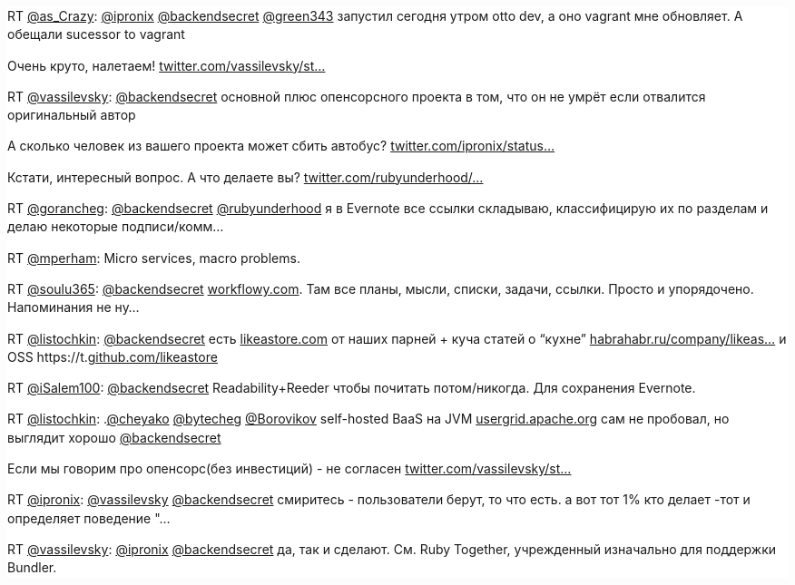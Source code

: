 RT <a href="https://twitter.com/as_Crazy" title="Alexander">@as_Crazy</a>: <a href="https://twitter.com/ipronix" title="pronix">@ipronix</a> <a href="https://twitter.com/backendsecret" title="Разработчик Бэкенда">@backendsecret</a> <a href="https://twitter.com/green343" title="Rogozhkin">@green343</a> запустил сегодня утром otto dev, а оно vagrant мне обновляет. А обещали sucessor to vagrant

Очень круто, налетаем! <a href="https://t.co/BemHbhLTcq">twitter.com/vassilevsky/st…</a>

RT <a href="https://twitter.com/vassilevsky" title="White Russian">@vassilevsky</a>: <a href="https://twitter.com/backendsecret" title="Разработчик Бэкенда">@backendsecret</a> основной плюс опенсорсного проекта в том, что он не умрёт если отвалится оригинальный автор

А сколько человек из вашего проекта может сбить автобус? <a href="https://t.co/d8fCLvnEzv">twitter.com/ipronix/status…</a>

Кстати, интересный вопрос. А что делаете вы? <a href="https://t.co/vBCxLMnY10">twitter.com/rubyunderhood/…</a>

RT <a href="https://twitter.com/gorancheg" title="/dev/gøran">@gorancheg</a>: <a href="https://twitter.com/backendsecret" title="Разработчик Бэкенда">@backendsecret</a> <a href="https://twitter.com/rubyunderhood" title="Ruby разработчик">@rubyunderhood</a> я в Evernote все ссылки складываю, классифицирую их по разделам и делаю некоторые подписи/комм…

RT <a href="https://twitter.com/mperham" title="Mike Perham">@mperham</a>: Micro services, macro problems.

RT <a href="https://twitter.com/soulu365" title="Денис Савин">@soulu365</a>: <a href="https://twitter.com/backendsecret" title="Разработчик Бэкенда">@backendsecret</a> <a href="https://t.co/LYyVpNEeVV">workflowy.com</a>. Там все планы, мысли, списки, задачи, ссылки. Просто и упорядочено. Напоминания не ну…

RT <a href="https://twitter.com/listochkin" title="Андрей Листочкин">@listochkin</a>: <a href="https://twitter.com/backendsecret" title="Разработчик Бэкенда">@backendsecret</a> есть <a href="https://t.co/H8dXwLnYGt">likeastore.com</a> от наших парней + куча статей о “кухне” <a href="http://t.co/hfDi25f0LZ">habrahabr.ru/company/likeas…</a> и OSS https://t.<a href="https://t.co/NpnEirpdlV">github.com/likeastore</a>

RT <a href="https://twitter.com/iSalem100" title="Valentin Banshchikov">@iSalem100</a>: <a href="https://twitter.com/backendsecret" title="Разработчик Бэкенда">@backendsecret</a> Readability+Reeder чтобы почитать потом/никогда. Для сохранения Evernote.

RT <a href="https://twitter.com/listochkin" title="Андрей Листочкин">@listochkin</a>: .<a href="https://twitter.com/cheyako" title="Iakov Korotenko">@cheyako</a> <a href="https://twitter.com/bytecheg" title="Denis Kuznetsov">@bytecheg</a> <a href="https://twitter.com/Borovikov" title="Денис Боровиков">@Borovikov</a> self-hosted BaaS на JVM <a href="https://t.co/Z6nL6ZJo80">usergrid.apache.org</a> сам не пробовал, но выглядит хорошо <a href="https://twitter.com/backendsecret" title="Разработчик Бэкенда">@backendsecret</a>

Если мы говорим про опенсорс(без инвестиций) - не согласен <a href="https://t.co/n7BXrpV7ck">twitter.com/vassilevsky/st…</a>

RT <a href="https://twitter.com/ipronix" title="pronix">@ipronix</a>: <a href="https://twitter.com/vassilevsky" title="White Russian">@vassilevsky</a> <a href="https://twitter.com/backendsecret" title="Разработчик Бэкенда">@backendsecret</a> смиритесь - пользователи берут, то что есть. а вот тот 1% кто делает -тот и определяет поведение "…

RT <a href="https://twitter.com/vassilevsky" title="White Russian">@vassilevsky</a>: <a href="https://twitter.com/ipronix" title="pronix">@ipronix</a> <a href="https://twitter.com/backendsecret" title="Разработчик Бэкенда">@backendsecret</a> да, так и сделают. См. Ruby Together, учрежденный изначально для поддержки Bundler.
